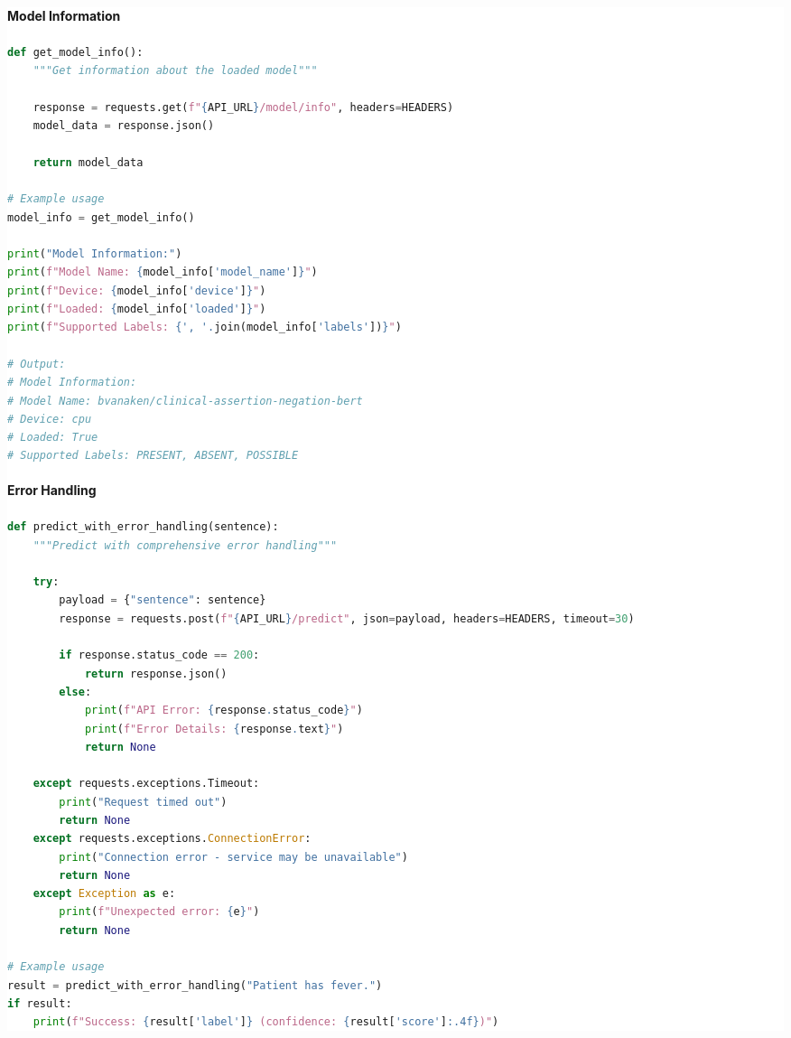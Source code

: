 #### Model Information
```python
def get_model_info():
    """Get information about the loaded model"""

    response = requests.get(f"{API_URL}/model/info", headers=HEADERS)
    model_data = response.json()

    return model_data

# Example usage
model_info = get_model_info()

print("Model Information:")
print(f"Model Name: {model_info['model_name']}")
print(f"Device: {model_info['device']}")
print(f"Loaded: {model_info['loaded']}")
print(f"Supported Labels: {', '.join(model_info['labels'])}")

# Output:
# Model Information:
# Model Name: bvanaken/clinical-assertion-negation-bert
# Device: cpu
# Loaded: True
# Supported Labels: PRESENT, ABSENT, POSSIBLE
```

#### Error Handling
```python
def predict_with_error_handling(sentence):
    """Predict with comprehensive error handling"""

    try:
        payload = {"sentence": sentence}
        response = requests.post(f"{API_URL}/predict", json=payload, headers=HEADERS, timeout=30)

        if response.status_code == 200:
            return response.json()
        else:
            print(f"API Error: {response.status_code}")
            print(f"Error Details: {response.text}")
            return None

    except requests.exceptions.Timeout:
        print("Request timed out")
        return None
    except requests.exceptions.ConnectionError:
        print("Connection error - service may be unavailable")
        return None
    except Exception as e:
        print(f"Unexpected error: {e}")
        return None

# Example usage
result = predict_with_error_handling("Patient has fever.")
if result:
    print(f"Success: {result['label']} (confidence: {result['score']:.4f})")
```
